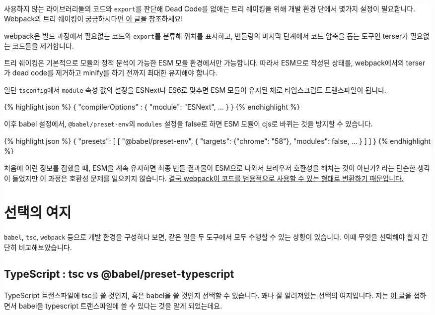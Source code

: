 사용하지 않는 라이브러리들의 코드와 `export`를 판단해 Dead Code를 없애는 트리 쉐이킹을 위해 개발 환경 단에서 몇가지 설정이 필요합니다. Webpack의 트리 쉐이킹이 궁금하시다면 [이 글](https://ui.toast.com/weekly-pick/ko_20180716)을 참조하세요!

webpack은 빌드 과정에서 필요없는 코드와 `export`를 분류해 위치를 표시하고, 번들링의 마지막 단계에서 코드 압축을 돕는 도구인 terser가 필요없는 코드들을 제거합니다.

트리 쉐이킹은 기본적으로 모듈의 정적 분석이 가능한 ESM 모듈 환경에서만 가능합니다. 따라서 ESM으로 작성된 상태를, webpack에서의 terser가 dead code를 제거하고 minify를 하기 전까지 최대한 유지해야 합니다.

일단 `tsconfig`에서 `module` 속성 값의 설정을 ESNext나 ES6로 맞추면 ESM 모듈이 유지된 채로 타입스크립트 트랜스파일이 됩니다.

{% highlight json %}
{
  "compilerOptions" : {
    "module": "ESNext",
    ...
  }
}
{% endhighlight %}

이후 babel 설정에서, `@babel/preset-env`의 `modules` 설정을 false로 하면 ESM 모듈이 cjs로 바뀌는 것을 방지할 수 있습니다.

{% highlight json %}
{
  "presets": [
    [
      "@babel/preset-env",
      {
        "targets": {"chrome": "58"},
        "modules": false,
         ...
      }
    ]
  ]
}
{% endhighlight %}

처음에 이런 정보를 접했을 때, ESM을 계속 유지하면 최종 번들 결과물이 ESM으로 나와서 브라우저 호환성을 해치는 것이 아닌가? 라는 단순한 생각이 들었지만 이 과정은 호환성 문제를 일으키지 않습니다. [결국 webpack이 코드를 범용적으로 사용할 수 있는 형태로 변환하기 때문입니다.](https://ui.toast.com/weekly-pick/ko_20180716#babel%EB%A1%9C-es6-%EB%AA%A8%EB%93%88%EC%9D%B4-commonjs-%EB%AA%A8%EB%93%88%EB%A1%9C-%EB%B3%80%ED%99%98%EB%90%98%EB%8A%94-%EA%B2%83-%EB%A7%89%EA%B8%B0) 

# 선택의 여지

`babel`, `tsc`, `webpack` 등으로 개발 환경을 구성하다 보면, 같은 일을 두 도구에서 모두 수행할 수 있는 상황이 있습니다. 이때 무엇을 선택해야 할지 간단히 비교해보았습니다.

## TypeScript : tsc vs @babel/preset-typescript

TypeScript 트랜스파일에 tsc를 쓸 것인지, 혹은 babel을 쓸 것인지 선택할 수 있습니다. 꽤나 잘 알려져있는 선택의 여지입니다. 저는 [이 글](https://ui.toast.com/weekly-pick/ko_20180716#babel%EB%A1%9C-es6-%EB%AA%A8%EB%93%88%EC%9D%B4-commonjs-%EB%AA%A8%EB%93%88%EB%A1%9C-%EB%B3%80%ED%99%98%EB%90%98%EB%8A%94-%EA%B2%83-%EB%A7%89%EA%B8%B0)을 접하면서 babel을 typescript 트랜스파일에 쓸 수 있다는 것을 알게 되었는데요.
